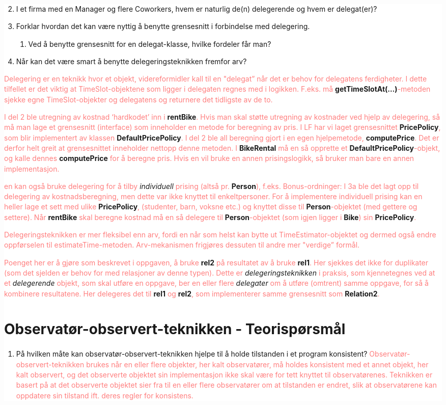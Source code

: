 2. I et firma med en Manager og flere Coworkers, hvem er naturlig de(n) delegerende og hvem er delegat(er)? 

3. Forklar hvordan det kan være nyttig å benytte grensesnitt i forbindelse med delegering.

    1. Ved å benytte grensesnitt for en delegat-klasse, hvilke fordeler får man?

4. Når kan det være smart å benytte delegeringsteknikken fremfor arv?

<span style="color:#ff7e7e;">Delegering er en teknikk hvor et objekt, videreformidler kall til en "delegat” når det er behov for delegatens ferdigheter. I dette tilfellet er det viktig at TimeSlot-objektene som ligger i delegaten regnes med i logikken. F.eks. må </span>**getTimeSlotAt(…)**<span style="color:#ff7e7e;">-metoden sjekke egne TimeSlot-objekter og delegatens og returnere det tidligste av de to.</span>

<span style="color:#ff7e7e;">I del 2 ble utregning av kostnad ‘hardkodet’ inn i </span>**rentBike**<span style="color:#ff7e7e;">. Hvis man skal støtte utregning av kostnader ved hjelp av delegering, så må man lage et grensesnitt (interface) som inneholder en metode for beregning av pris. I LF har vi laget grensesnittet </span>**PricePolicy**<span style="color:#ff7e7e;">, som blir implementert av klassen </span>**DefaultPricePolicy**<span style="color:#ff7e7e;">. I del 2 ble all beregning gjort i en egen hjelpemetode, </span>**computePrice**<span style="color:#ff7e7e;">. Det er derfor helt greit at grensesnittet inneholder nettopp denne metoden. I </span>**BikeRental**<span style="color:#ff7e7e;"> må en så opprette et </span>**DefaultPricePolicy**<span style="color:#ff7e7e;">-objekt, og kalle dennes </span>**computePrice**<span style="color:#ff7e7e;"> for å beregne pris. Hvis en vil bruke en annen prisingslogikk, så bruker man bare en annen implementasjon.
</span>

<span style="color:#ff7e7e;">en kan også bruke delegering for å tilby </span>*individuell*<span style="color:#ff7e7e;"> prising (altså pr. </span>**Person**<span style="color:#ff7e7e;">), f.eks. Bonus-ordninger: I 3a ble det lagt opp til delegering av kostnadsberegning, men dette var ikke knyttet til enkeltpersoner. For å implementere individuell prising kan en heller lage et sett med ulike </span>**PricePolicy**<span style="color:#ff7e7e;">, (studenter, barn, voksne etc.) og knyttet disse til </span>**Person**<span style="color:#ff7e7e;">-objektet (med gettere og settere). Når </span>**rentBike**<span style="color:#ff7e7e;"> skal beregne kostnad må en så delegere til </span>**Person**<span style="color:#ff7e7e;">-objektet (som igjen ligger i </span>**Bike**<span style="color:#ff7e7e;">) sin </span>**PricePolicy**<span style="color:#ff7e7e;">.</span>

<span style="color:#ff7e7e;">Delegeringsteknikken er mer fleksibel enn arv, fordi en når som helst kan bytte ut TimeEstimator-objektet og dermed også endre oppførselen til estimateTime-metoden. Arv-mekanismen frigjøres dessuten til andre mer "verdige” formål.</span>

<span style="color:#ff7e7e;">Poenget her er å gjøre som beskrevet i oppgaven, å bruke </span>**rel2**<span style="color:#ff7e7e;"> på resultatet av å bruke </span>**rel1**<span style="color:#ff7e7e;">. Her sjekkes det ikke for duplikater (som det sjelden er behov for med relasjoner av denne typen). Dette er </span>*delegeringsteknikken*<span style="color:#ff7e7e;"> i praksis, som kjennetegnes ved at et </span>*delegerende*<span style="color:#ff7e7e;"> objekt, som skal utføre en oppgave, ber en eller flere </span>*delegater*<span style="color:#ff7e7e;"> om å utføre (omtrent) samme oppgave, for så å kombinere resultatene. Her delegeres det til </span>**rel1**<span style="color:#ff7e7e;"> og </span>**rel2**<span style="color:#ff7e7e;">, som implementerer samme grensesnitt som </span>**Relation2**<span style="color:#ff7e7e;">.</span>

# Observatør-observert-teknikken - Teorispørsmål

1. På hvilken måte kan observatør-observert-teknikken hjelpe til å holde tilstanden i et program konsistent?
<span style="color:#ff7e7e;">Observatør-observert-teknikken brukes når en eller flere objekter, her kalt observatører, må holdes konsistent med et annet objekt, her kalt observert, og det observerte objektet sin implementasjon ikke skal være for tett knyttet til observatørenes. Teknikken er basert på at det observerte objektet sier fra til en eller flere observatører om at tilstanden er endret, slik at observatørene kan oppdatere sin tilstand ift. deres regler for konsistens.</span>
